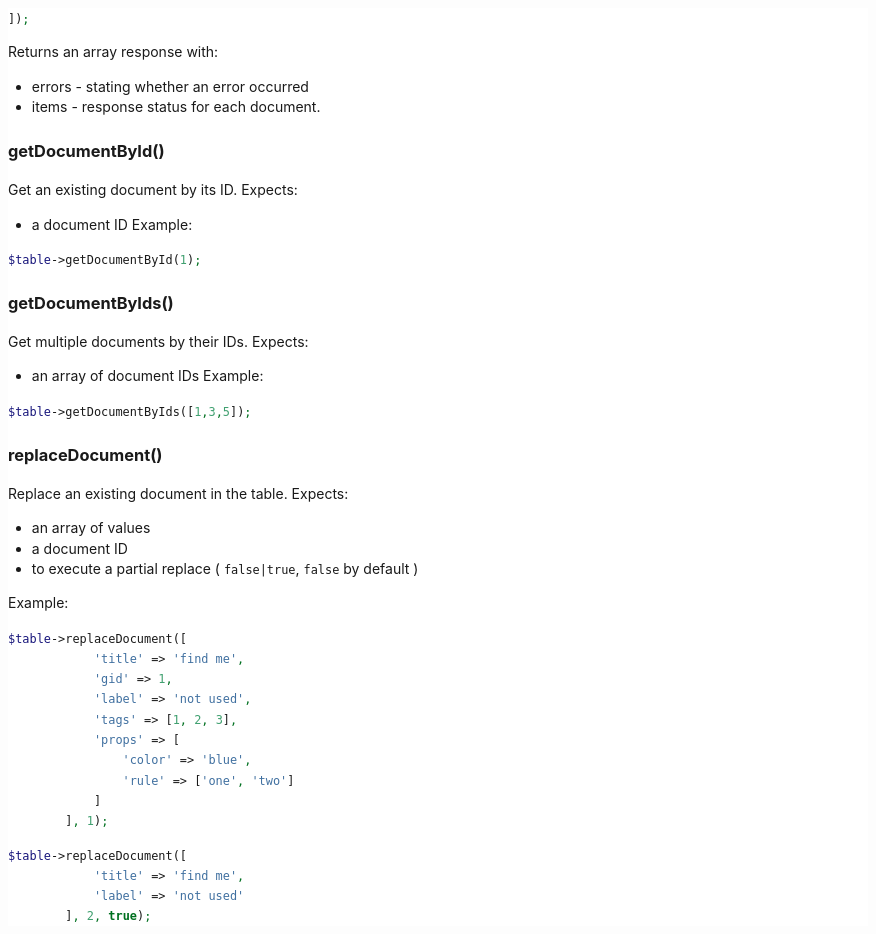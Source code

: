 ```php
]);
```
Returns an array response with:

- errors - stating whether an error occurred
- items - response status for each document.

### getDocumentById()

Get an existing document by its ID.
Expects:
- a document ID
Example:

```php
$table->getDocumentById(1);
```

### getDocumentByIds()
Get multiple documents by their IDs.
Expects:
- an array of document IDs
Example:

```php
$table->getDocumentByIds([1,3,5]);
```

### replaceDocument()

Replace an existing document in the table.
Expects:
- an array of values
- a document ID
- to execute a partial replace ( `false|true`, `false` by default )

Example:

```php
$table->replaceDocument([
            'title' => 'find me',
            'gid' => 1,
            'label' => 'not used',
            'tags' => [1, 2, 3],
            'props' => [
                'color' => 'blue',
                'rule' => ['one', 'two']
            ]
        ], 1);
```

```php
$table->replaceDocument([
            'title' => 'find me',
            'label' => 'not used'
        ], 2, true);
```

